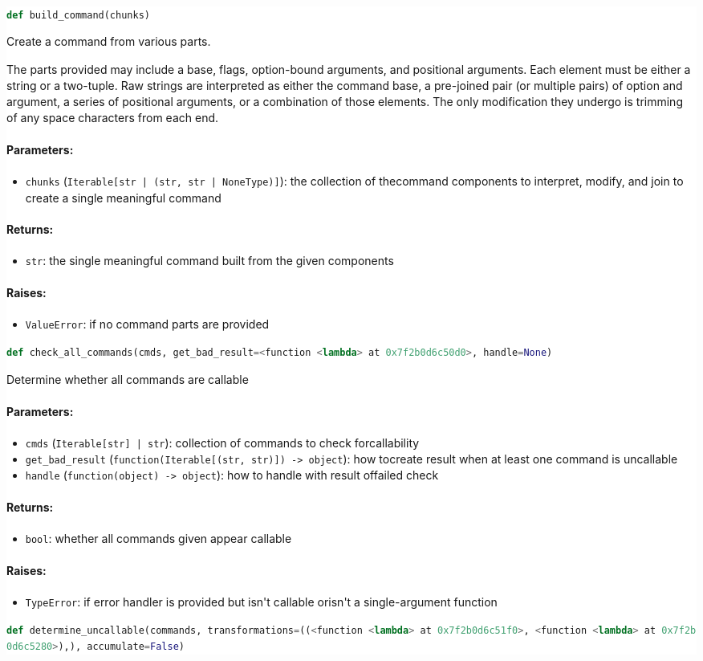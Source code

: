 


```python
def build_command(chunks)
```

Create a command from various parts.

The parts provided may include a base, flags, option-bound arguments, and
positional arguments. Each element must be either a string or a two-tuple.
Raw strings are interpreted as either the command base, a pre-joined
pair (or multiple pairs) of option and argument, a series of positional
arguments, or a combination of those elements. The only modification they
undergo is trimming of any space characters from each end.
#### Parameters:

- `chunks` (`Iterable[str | (str, str | NoneType)]`):  the collection of thecommand components to interpret, modify, and join to create a single meaningful command


#### Returns:

- `str`:  the single meaningful command built from the given components


#### Raises:

- `ValueError`:  if no command parts are provided




```python
def check_all_commands(cmds, get_bad_result=<function <lambda> at 0x7f2b0d6c50d0>, handle=None)
```

Determine whether all commands are callable
#### Parameters:

- `cmds` (`Iterable[str] | str`):  collection of commands to check forcallability
- `get_bad_result` (`function(Iterable[(str, str)]) -> object`):  how tocreate result when at least one command is uncallable
- `handle` (`function(object) -> object`):  how to handle with result offailed check


#### Returns:

- `bool`:  whether all commands given appear callable


#### Raises:

- `TypeError`:  if error handler is provided but isn't callable orisn't a single-argument function




```python
def determine_uncallable(commands, transformations=((<function <lambda> at 0x7f2b0d6c51f0>, <function <lambda> at 0x7f2b0d6c5280>),), accumulate=False)
```
